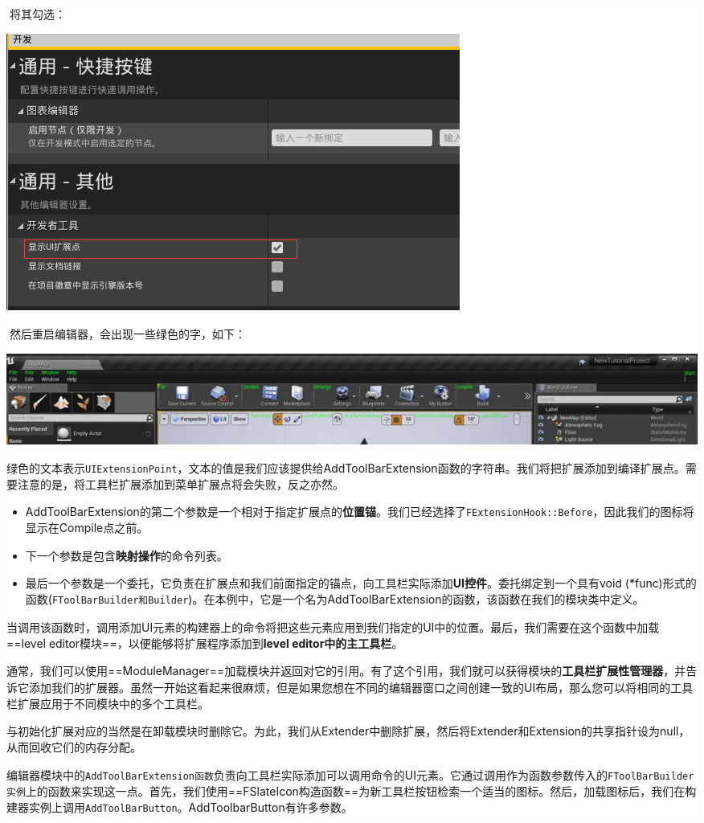 ​	将其勾选：

![image-20210316164158744](C++学习4.assets/image-20210316164158744.png)

​	然后重启编辑器，会出现一些绿色的字，如下：


![img](C++学习4.assets/e25ff0adfff5e74aef75a847c871dc84f32760e6.png@1320w_174h.webp)


绿色的文本表示`UIExtensionPoint`，文本的值是我们应该提供给AddToolBarExtension函数的字符串。我们将把扩展添加到编译扩展点。需要注意的是，将工具栏扩展添加到菜单扩展点将会失败，反之亦然。

- AddToolBarExtension的第二个参数是一个相对于指定扩展点的**位置锚**。我们已经选择了`FExtensionHook::Before`，因此我们的图标将显示在Compile点之前。


- 下一个参数是包含**映射操作**的命令列表。


- 最后一个参数是一个委托，它负责在扩展点和我们前面指定的锚点，向工具栏实际添加**UI控件**。委托绑定到一个具有void (*func)形式的函数(`FToolBarBuilder和Builder`)。在本例中，它是一个名为AddToolBarExtension的函数，该函数在我们的模块类中定义。


当调用该函数时，调用添加UI元素的构建器上的命令将把这些元素应用到我们指定的UI中的位置。最后，我们需要在这个函数中加载==level editor模块==，以便能够将扩展程序添加到**level editor中的主工具栏**。

通常，我们可以使用==ModuleManager==加载模块并返回对它的引用。有了这个引用，我们就可以获得模块的**工具栏扩展性管理器**，并告诉它添加我们的扩展器。虽然一开始这看起来很麻烦，但是如果您想在不同的编辑器窗口之间创建一致的UI布局，那么您可以将相同的工具栏扩展应用于不同模块中的多个工具栏。

与初始化扩展对应的当然是在卸载模块时删除它。为此，我们从Extender中删除扩展，然后将Extender和Extension的共享指针设为null，从而回收它们的内存分配。

编辑器模块中的`AddToolBarExtension函数`负责向工具栏实际添加可以调用命令的UI元素。它通过调用作为函数参数传入的`FToolBarBuilder实例`上的函数来实现这一点。首先，我们使用==FSlateIcon构造函数==为新工具栏按钮检索一个适当的图标。然后，加载图标后，我们在构建器实例上调用`AddToolBarButton`。AddToolbarButton有许多参数。
